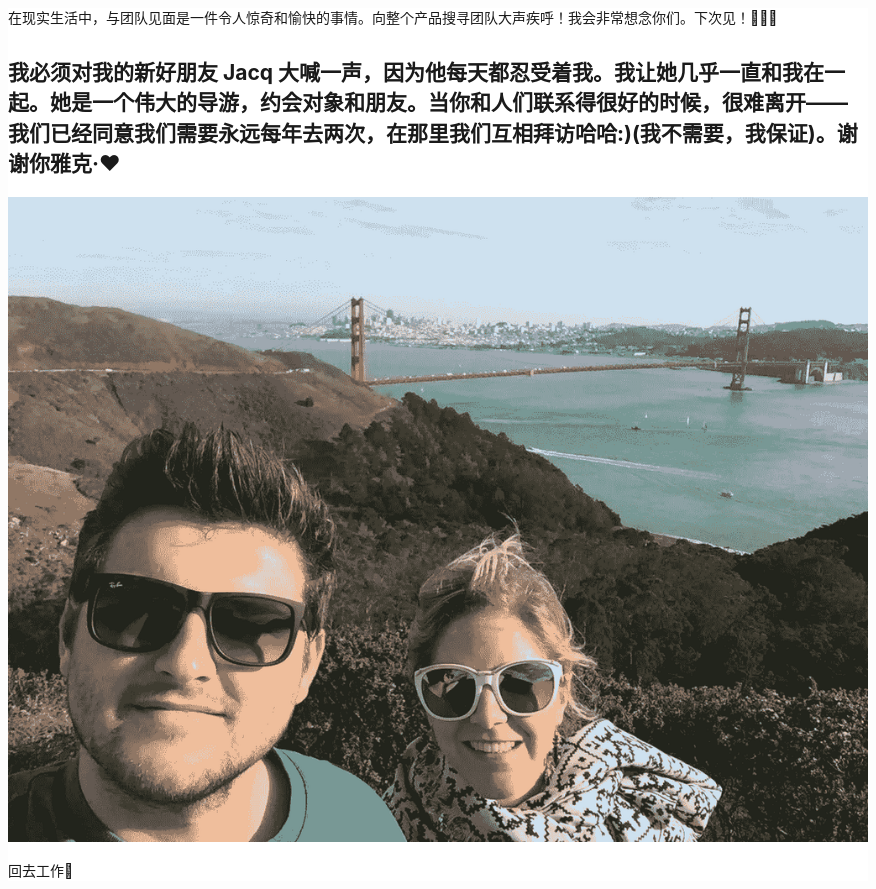 在现实生活中，与团队见面是一件令人惊奇和愉快的事情。向整个产品搜寻团队大声疾呼！我会非常想念你们。下次见！🍌🍌🍌

## 我必须对我的新好朋友 Jacq 大喊一声，因为他每天都忍受着我。我让她几乎一直和我在一起。她是一个伟大的导游，约会对象和朋友。当你和人们联系得很好的时候，很难离开——我们已经同意我们需要永远每年去两次，在那里我们互相拜访哈哈:)(我不需要，我保证)。谢谢你雅克·❤

![](img/21c09616c164a927932df73bbc352a02.png)

回去工作👊